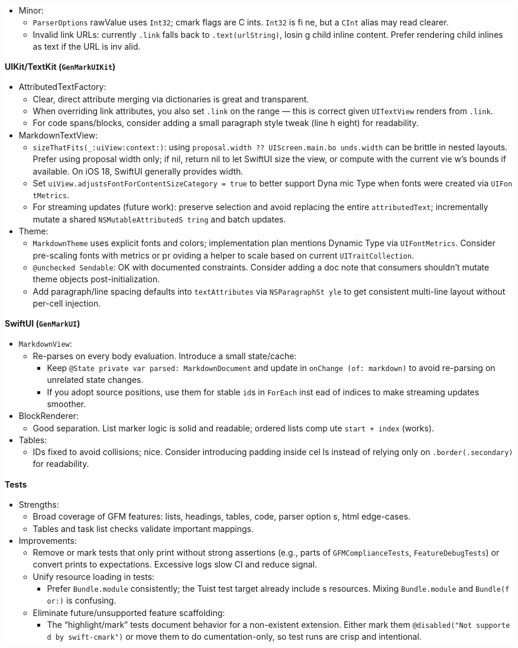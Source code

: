 - Minor:
  - `ParserOptions` rawValue uses `Int32`; cmark flags are C ints. `Int32` is fi
ne, but a `CInt` alias may read clearer.
  - Invalid link URLs: currently `.link` falls back to `.text(urlString)`, losin
g child inline content. Prefer rendering child inlines as text if the URL is inv
alid.

**UIKit/TextKit (`GenMarkUIKit`)**
- AttributedTextFactory:
  - Clear, direct attribute merging via dictionaries is great and transparent.
  - When overriding link attributes, you also set `.link` on the range — this is
 correct given `UITextView` renders from `.link`.
  - For code spans/blocks, consider adding a small paragraph style tweak (line h
eight) for readability.
- MarkdownTextView:
  - `sizeThatFits(_:uiView:context:)`: using `proposal.width ?? UIScreen.main.bo
unds.width` can be brittle in nested layouts. Prefer using proposal width only;
if nil, return nil to let SwiftUI size the view, or compute with the current vie
w’s bounds if available. On iOS 18, SwiftUI generally provides width.
  - Set `uiView.adjustsFontForContentSizeCategory = true` to better support Dyna
mic Type when fonts were created via `UIFontMetrics`.
  - For streaming updates (future work): preserve selection and avoid replacing
the entire `attributedText`; incrementally mutate a shared `NSMutableAttributedS
tring` and batch updates.
- Theme:
  - `MarkdownTheme` uses explicit fonts and colors; implementation plan mentions
 Dynamic Type via `UIFontMetrics`. Consider pre-scaling fonts with metrics or pr
oviding a helper to scale based on current `UITraitCollection`.
  - `@unchecked Sendable`: OK with documented constraints. Consider adding a doc
 note that consumers shouldn’t mutate theme objects post-initialization.
  - Add paragraph/line spacing defaults into `textAttributes` via `NSParagraphSt
yle` to get consistent multi-line layout without per-cell injection.

**SwiftUI (`GenMarkUI`)**
- `MarkdownView`:
  - Re-parses on every body evaluation. Introduce a small state/cache:
    - Keep `@State private var parsed: MarkdownDocument` and update in `onChange
(of: markdown)` to avoid re-parsing on unrelated state changes.
    - If you adopt source positions, use them for stable `id`s in `ForEach` inst
ead of indices to make streaming updates smoother.
- BlockRenderer:
  - Good separation. List marker logic is solid and readable; ordered lists comp
ute `start + index` (works).
- Tables:
  - IDs fixed to avoid collisions; nice. Consider introducing padding inside cel
ls instead of relying only on `.border(.secondary)` for readability.

**Tests**
- Strengths:
  - Broad coverage of GFM features: lists, headings, tables, code, parser option
s, html edge-cases.
  - Tables and task list checks validate important mappings.
- Improvements:
  - Remove or mark tests that only print without strong assertions (e.g., parts
of `GFMComplianceTests`, `FeatureDebugTests`) or convert prints to expectations.
 Excessive logs slow CI and reduce signal.
  - Unify resource loading in tests:
    - Prefer `Bundle.module` consistently; the Tuist test target already include
s resources. Mixing `Bundle.module` and `Bundle(for:)` is confusing.
  - Eliminate future/unsupported feature scaffolding:
    - The “highlight/mark” tests document behavior for a non-existent extension.
 Either mark them `@disabled("Not supported by swift-cmark")` or move them to do
cumentation-only, so test runs are crisp and intentional.
